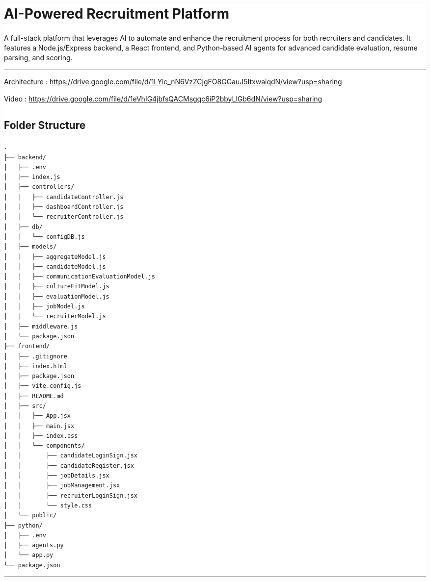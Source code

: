 
# AI-Powered Recruitment Platform

A full-stack platform that leverages AI to automate and enhance the recruitment process for both recruiters and candidates. It features a Node.js/Express backend, a React frontend, and Python-based AI agents for advanced candidate evaluation, resume parsing, and scoring.

---

Architecture : https://drive.google.com/file/d/1LYic_nN6VzZCjgFO8GGauJ5ItxwaiqdN/view?usp=sharing

Video : https://drive.google.com/file/d/1eVhIG4jbfsQACMsgqc6iP2bbyLlGb6dN/view?usp=sharing

## Folder Structure

```
.
├── backend/
│   ├── .env
│   ├── index.js
│   ├── controllers/
│   │   ├── candidateController.js
│   │   ├── dashboardController.js
│   │   └── recruiterController.js
│   ├── db/
│   │   └── configDB.js
│   ├── models/
│   │   ├── aggregateModel.js
│   │   ├── candidateModel.js
│   │   ├── communicationEvaluationModel.js
│   │   ├── cultureFitModel.js
│   │   ├── evaluationModel.js
│   │   ├── jobModel.js
│   │   └── recruiterModel.js
│   ├── middleware.js
│   └── package.json
├── frontend/
│   ├── .gitignore
│   ├── index.html
│   ├── package.json
│   ├── vite.config.js
│   ├── README.md
│   ├── src/
│   │   ├── App.jsx
│   │   ├── main.jsx
│   │   ├── index.css
│   │   └── components/
│   │       ├── candidateLoginSign.jsx
│   │       ├── candidateRegister.jsx
│   │       ├── jobDetails.jsx
│   │       ├── jobManagement.jsx
│   │       ├── recruiterLoginSign.jsx
│   │       └── style.css
│   └── public/
├── python/
│   ├── .env
│   ├── agents.py
│   └── app.py
└── package.json
```

---